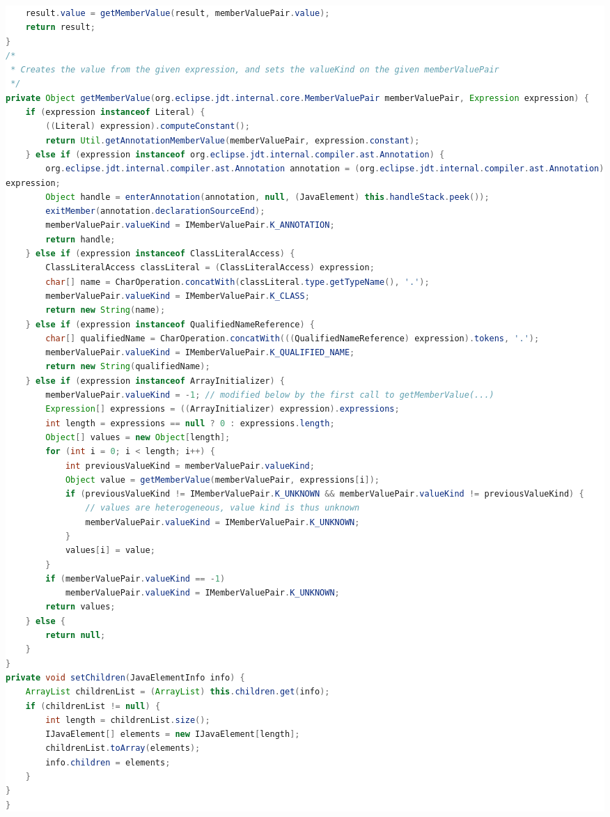 ```java
	result.value = getMemberValue(result, memberValuePair.value);
	return result;
}
/*
 * Creates the value from the given expression, and sets the valueKind on the given memberValuePair
 */
private Object getMemberValue(org.eclipse.jdt.internal.core.MemberValuePair memberValuePair, Expression expression) {
	if (expression instanceof Literal) {
		((Literal) expression).computeConstant();
		return Util.getAnnotationMemberValue(memberValuePair, expression.constant);
	} else if (expression instanceof org.eclipse.jdt.internal.compiler.ast.Annotation) {
		org.eclipse.jdt.internal.compiler.ast.Annotation annotation = (org.eclipse.jdt.internal.compiler.ast.Annotation) expression;
		Object handle = enterAnnotation(annotation, null, (JavaElement) this.handleStack.peek());
		exitMember(annotation.declarationSourceEnd);
		memberValuePair.valueKind = IMemberValuePair.K_ANNOTATION;
		return handle;
	} else if (expression instanceof ClassLiteralAccess) {
		ClassLiteralAccess classLiteral = (ClassLiteralAccess) expression;
		char[] name = CharOperation.concatWith(classLiteral.type.getTypeName(), '.');
		memberValuePair.valueKind = IMemberValuePair.K_CLASS;
		return new String(name);
	} else if (expression instanceof QualifiedNameReference) {
		char[] qualifiedName = CharOperation.concatWith(((QualifiedNameReference) expression).tokens, '.');
		memberValuePair.valueKind = IMemberValuePair.K_QUALIFIED_NAME;
		return new String(qualifiedName);		
	} else if (expression instanceof ArrayInitializer) {
		memberValuePair.valueKind = -1; // modified below by the first call to getMemberValue(...)
		Expression[] expressions = ((ArrayInitializer) expression).expressions;
		int length = expressions == null ? 0 : expressions.length;
		Object[] values = new Object[length];
		for (int i = 0; i < length; i++) {
			int previousValueKind = memberValuePair.valueKind;
			Object value = getMemberValue(memberValuePair, expressions[i]);
			if (previousValueKind != IMemberValuePair.K_UNKNOWN && memberValuePair.valueKind != previousValueKind) {
				// values are heterogeneous, value kind is thus unknown
				memberValuePair.valueKind = IMemberValuePair.K_UNKNOWN;
			}
			values[i] = value;
		}
		if (memberValuePair.valueKind == -1)
			memberValuePair.valueKind = IMemberValuePair.K_UNKNOWN;
		return values;
	} else {
		return null;
	}
}
private void setChildren(JavaElementInfo info) {
	ArrayList childrenList = (ArrayList) this.children.get(info);
	if (childrenList != null) {
		int length = childrenList.size();
		IJavaElement[] elements = new IJavaElement[length];
		childrenList.toArray(elements);
		info.children = elements;
	}
}
}
```

